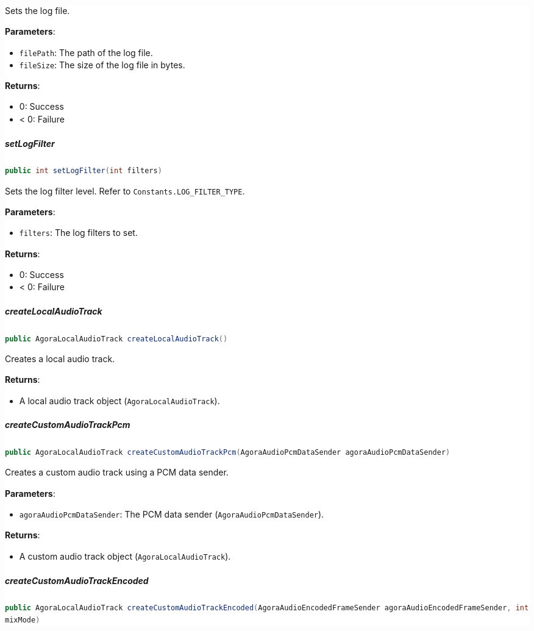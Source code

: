 Sets the log file.

**Parameters**:

- `filePath`: The path of the log file.
- `fileSize`: The size of the log file in bytes.

**Returns**:

- 0: Success
- < 0: Failure

##### setLogFilter

```java
public int setLogFilter(int filters)
```

Sets the log filter level. Refer to `Constants.LOG_FILTER_TYPE`.

**Parameters**:

- `filters`: The log filters to set.

**Returns**:

- 0: Success
- < 0: Failure

##### createLocalAudioTrack

```java
public AgoraLocalAudioTrack createLocalAudioTrack()
```

Creates a local audio track.

**Returns**:

- A local audio track object (`AgoraLocalAudioTrack`).

##### createCustomAudioTrackPcm

```java
public AgoraLocalAudioTrack createCustomAudioTrackPcm(AgoraAudioPcmDataSender agoraAudioPcmDataSender)
```

Creates a custom audio track using a PCM data sender.

**Parameters**:

- `agoraAudioPcmDataSender`: The PCM data sender (`AgoraAudioPcmDataSender`).

**Returns**:

- A custom audio track object (`AgoraLocalAudioTrack`).

##### createCustomAudioTrackEncoded

```java
public AgoraLocalAudioTrack createCustomAudioTrackEncoded(AgoraAudioEncodedFrameSender agoraAudioEncodedFrameSender, int mixMode)
```
